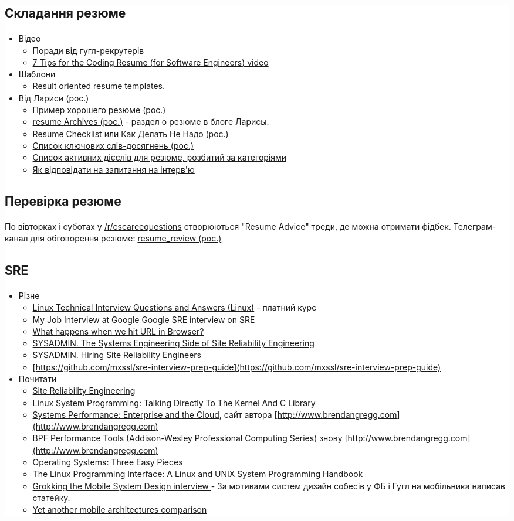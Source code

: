 ## Складання резюме

- Відео
  - [Поради від гугл-рекрутерів](https://youtu.be/BYUy1yvjHxE)
  - [7 Tips for the Coding Resume (for Software Engineers) video](https://www.youtube.com/watch?v=xpaz7nrNmXA)
- Шаблони
  - [Result oriented resume templates.](https://github.com/darhonbek/resume_templates)
- Від Лариси (рос.)
  - [Пример хорошего резюме (рос.)](http://larrr.com/primer-horoshego-rezyume/)
  - [resume Archives (рос.)](http://larrr.com/category/resume/) - раздел о резюме в блоге Ларисы.
  - [Resume Checklist или Как Делать Не Надо (рос.)](http://larrr.com/resume-checklist-ili-kak-delat-ne-nado/)
  - [Список ключових слів-досягнень (рос.)](http://larrr.com/hochu-rabotat-v-google-klyuchevye-slova-pri-sostavlenii-rezyume/)
  - [Список активних дієслів для резюме, розбитий за категоріями](https://www.themuse.com/advice/185-powerful-verbs-that-will-make-your-resume-awesome)
  - [Як відповідати на запитання на інтерв'ю](https://theinterviewguys.com/star-method/)

## Перевірка резюме

По вівторках і суботах у [/r/cscareequestions](https://www.reddit.com/r/cscareerquestions/) створюються "Resume Advice" треди, де можна отримати фідбек.
Телеграм-канал для обговорення резюме: [resume_review (рос.)](https://t.me/resume_review)

## SRE

- Різне
  - [Linux Technical Interview Questions and Answers (Linux)](https://www.udemy.com/course/linux-technical-interview-questions-and-answers/) - платний курс
  - [My Job Interview at Google](https://catonmat.net/my-job-interview-at-google) Google SRE interview on SRE
  - [What happens when we hit URL in Browser?](https://www.freecodecamp.org/news/what-happens-when-you-hit-url-in-your-browser/)
  - [SYSADMIN. The Systems Engineering Side of Site Reliability Engineering](https://www.usenix.org/system/files/login/articles/login_june_08_hixson.pdf)
  - [SYSADMIN. Hiring Site Reliability Engineers](https://www.usenix.org/system/files/login/articles/login_june_07_jones.pdf)
  - [https://github.com/mxssl/sre-interview-prep-guide](https://github.com/mxssl/sre-interview-prep-guide)
- Почитати
  - [Site Reliability Engineering](https://landing.google.com/sre/books/)
  - [Linux System Programming: Talking Directly To The Kernel And C Library](https://www.amazon.com/Linux-System-Programming-Talking-Directly/dp/1449339530/ref=sr_1_12?crid=2BXSSOER0QTDS&keywords=linux+programming&qid=1579717475&sprefix=linux%2Caps%2C234&sr=8-12)
  - [Systems Performance: Enterprise and the Cloud](https://www.amazon.com/Systems-Performance-Enterprise-Brendan-Gregg/dp/0133390098/ref=sr_1_2?crid=29XENXAQ8F4U6&keywords=brendan+gregg&qid=1579717501&sprefix=brandan+gre%2Caps%2C243&sr=8-2), сайт автора [http://www.brendangregg.com](http://www.brendangregg.com)
  - [BPF Performance Tools (Addison-Wesley Professional Computing Series)](https://www.amazon.com/Performance-Tools-Addison-Wesley-Professional-Computing/dp/0136554822/ref=sr_1_1?crid=29XENXAQ8F4U6&keywords=brendan+gregg&qid=1579717501&sprefix=brandan+gre%2Caps%2C243&sr=8-1) знову [http://www.brendangregg.com](http://www.brendangregg.com)
  - [Operating Systems: Three Easy Pieces](http://pages.cs.wisc.edu/~remzi/OSTEP/)
  - [The Linux Programming Interface: A Linux and UNIX System Programming Handbook](https://www.amazon.com/Linux-Programming-Interface-System-Handbook/dp/1593272200/ref=sr_1_1?crid=2BXSSOER0QTDS&keywords=linux+programming&qid=1579717475&sprefix=linux%2Caps%2C234&sr=8-1)
  - [Grokking the Mobile System Design interview ](https://medium.com/@goncharov.artemv/grokking-the-mobile-system-design-interview-6a06fa94491b?source=friends_link&sk=5d35ee6ade621e3a8018e048d25f6009)- За мотивами систем дизайн собесів у ФБ і Гугл на мобільника написав статейку.
  - [Yet another mobile architectures comparison](https://medium.com/@goncharov.artemv/yet-another-mobile-architectures-comparison-73f4eb39b4a0)